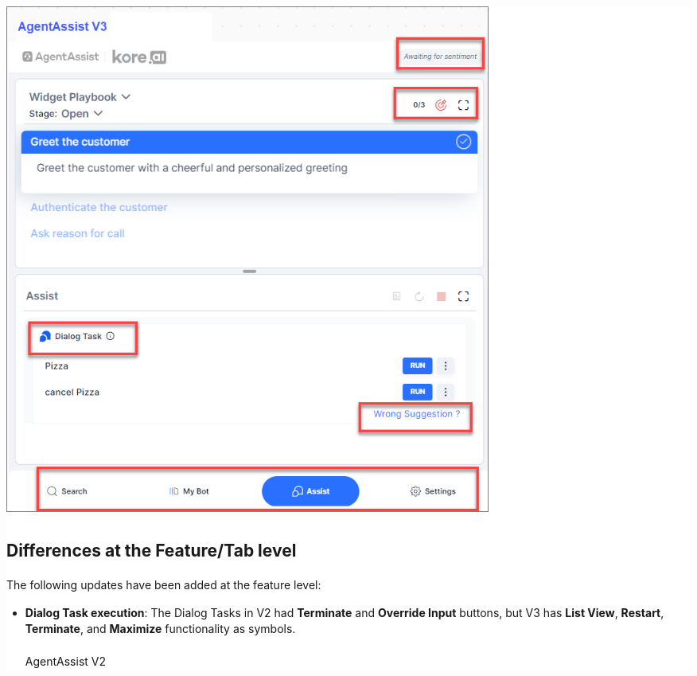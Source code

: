 <img src="../agent-experience/widget-images/agent-assist-widget-v3.png" alt="agent-assist-widget-v3.png" title="agent-assist-widget-v3.png" style="border: 1px solid gray; zoom:80%;">


## Differences at the Feature/Tab level

The following updates have been added at the feature level:



* **Dialog Task execution**: The Dialog Tasks in V2 had **Terminate** and **Override Input** buttons, but V3 has **List View**, **Restart**, **Terminate**, and **Maximize** functionality as symbols. \
 \
AgentAssist V2
